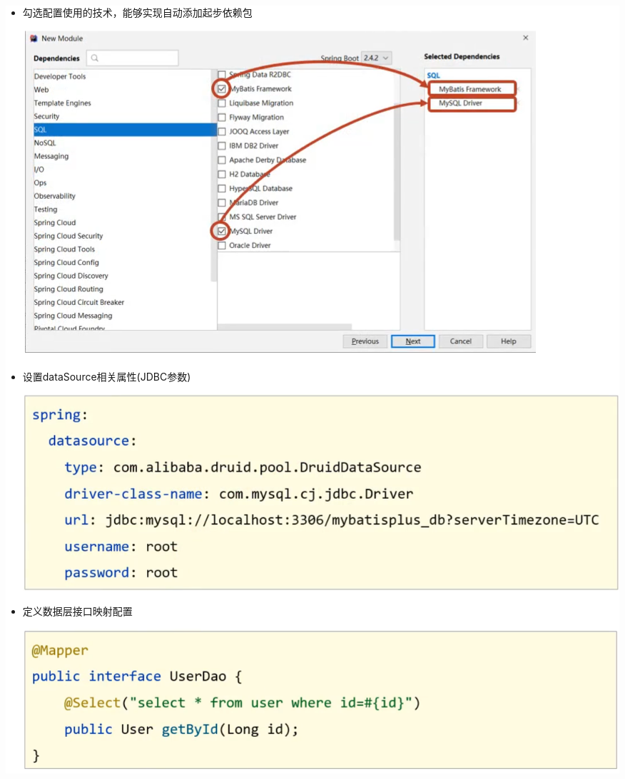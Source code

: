 * 勾选配置使用的技术，能够实现自动添加起步依赖包

  ![1630997860020](allPicture/1630997860020.png)

* 设置dataSource相关属性(JDBC参数)

  ![1630997901479](allPicture/1630997901479-16652153427321.png)

* 定义数据层接口映射配置

  ![1630997929891](allPicture/1630997929891-16652153427332.png)
